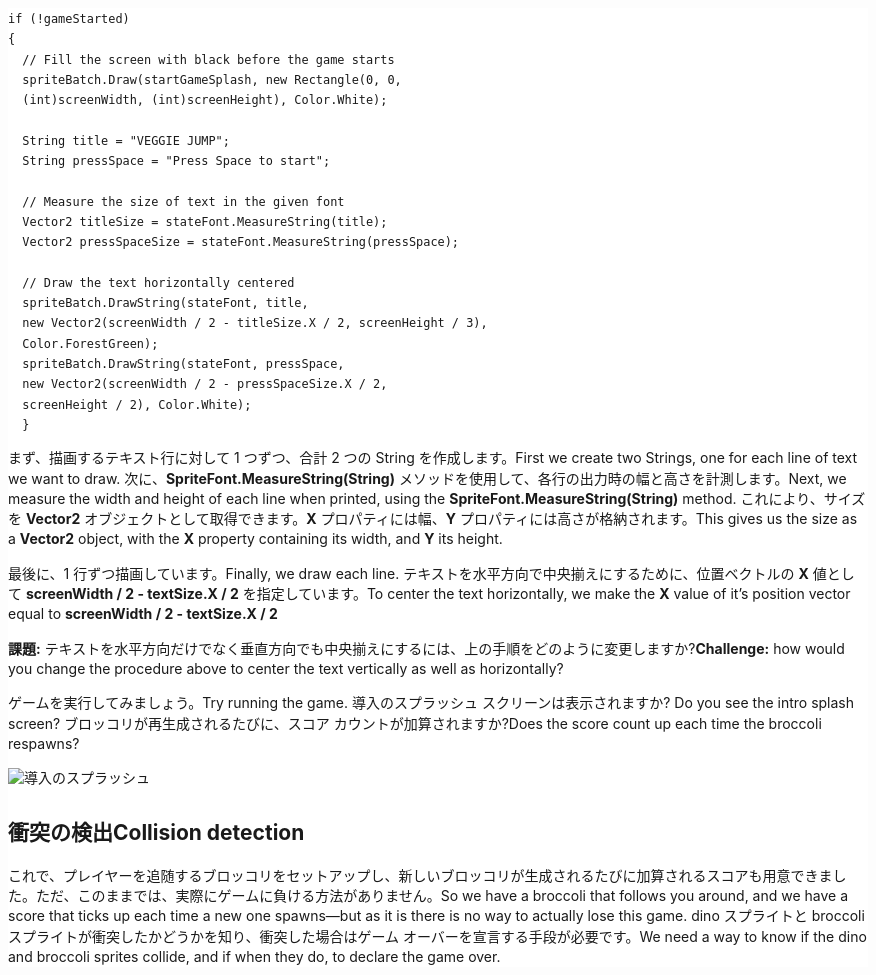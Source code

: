 ```CSharp
if (!gameStarted)
{
  // Fill the screen with black before the game starts
  spriteBatch.Draw(startGameSplash, new Rectangle(0, 0,
  (int)screenWidth, (int)screenHeight), Color.White);

  String title = "VEGGIE JUMP";
  String pressSpace = "Press Space to start";

  // Measure the size of text in the given font
  Vector2 titleSize = stateFont.MeasureString(title);
  Vector2 pressSpaceSize = stateFont.MeasureString(pressSpace);

  // Draw the text horizontally centered
  spriteBatch.DrawString(stateFont, title,
  new Vector2(screenWidth / 2 - titleSize.X / 2, screenHeight / 3),
  Color.ForestGreen);
  spriteBatch.DrawString(stateFont, pressSpace,
  new Vector2(screenWidth / 2 - pressSpaceSize.X / 2,
  screenHeight / 2), Color.White);
  }
```

<span data-ttu-id="efb42-316">まず、描画するテキスト行に対して 1 つずつ、合計 2 つの String を作成します。</span><span class="sxs-lookup"><span data-stu-id="efb42-316">First we create two Strings, one for each line of text we want to draw.</span></span> <span data-ttu-id="efb42-317">次に、**SpriteFont.MeasureString(String)** メソッドを使用して、各行の出力時の幅と高さを計測します。</span><span class="sxs-lookup"><span data-stu-id="efb42-317">Next, we measure the width and height of each line when printed, using the **SpriteFont.MeasureString(String)** method.</span></span> <span data-ttu-id="efb42-318">これにより、サイズを **Vector2** オブジェクトとして取得できます。**X** プロパティには幅、**Y** プロパティには高さが格納されます。</span><span class="sxs-lookup"><span data-stu-id="efb42-318">This gives us the size as a **Vector2** object, with the **X** property containing its width, and **Y** its height.</span></span>

<span data-ttu-id="efb42-319">最後に、1 行ずつ描画しています。</span><span class="sxs-lookup"><span data-stu-id="efb42-319">Finally, we draw each line.</span></span> <span data-ttu-id="efb42-320">テキストを水平方向で中央揃えにするために、位置ベクトルの **X** 値として **screenWidth / 2 - textSize.X / 2** を指定しています。</span><span class="sxs-lookup"><span data-stu-id="efb42-320">To center the text horizontally, we make the **X** value of it’s position vector equal to **screenWidth / 2 - textSize.X / 2**</span></span>

<span data-ttu-id="efb42-321">**課題:** テキストを水平方向だけでなく垂直方向でも中央揃えにするには、上の手順をどのように変更しますか?</span><span class="sxs-lookup"><span data-stu-id="efb42-321">**Challenge:** how would you change the procedure above to center the text vertically as well as horizontally?</span></span>

<span data-ttu-id="efb42-322">ゲームを実行してみましょう。</span><span class="sxs-lookup"><span data-stu-id="efb42-322">Try running the game.</span></span> <span data-ttu-id="efb42-323">導入のスプラッシュ スクリーンは表示されますか? </span><span class="sxs-lookup"><span data-stu-id="efb42-323">Do you see the intro splash screen?</span></span> <span data-ttu-id="efb42-324">ブロッコリが再生成されるたびに、スコア カウントが加算されますか?</span><span class="sxs-lookup"><span data-stu-id="efb42-324">Does the score count up each time the broccoli respawns?</span></span>

![導入のスプラッシュ](images/monogame-tutorial-3.png)

## <a name="collision-detection"></a><span data-ttu-id="efb42-326">衝突の検出</span><span class="sxs-lookup"><span data-stu-id="efb42-326">Collision detection</span></span>
<span data-ttu-id="efb42-327">これで、プレイヤーを追随するブロッコリをセットアップし、新しいブロッコリが生成されるたびに加算されるスコアも用意できました。ただ、このままでは、実際にゲームに負ける方法がありません。</span><span class="sxs-lookup"><span data-stu-id="efb42-327">So we have a broccoli that follows you around, and we have a score that ticks up each time a new one spawns—but as it is there is no way to actually lose this game.</span></span> <span data-ttu-id="efb42-328">dino スプライトと broccoli スプライトが衝突したかどうかを知り、衝突した場合はゲーム オーバーを宣言する手段が必要です。</span><span class="sxs-lookup"><span data-stu-id="efb42-328">We need a way to know if the dino and broccoli sprites collide, and if when they do, to declare the game over.</span></span>
